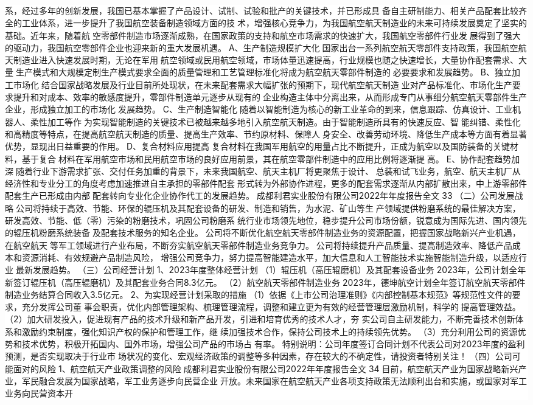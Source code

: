 系，经过多年的创新发展，我国已基本掌握了产品设计、试制、试验和批产的关键技术，并已形成具
备自主研制能力、相关产品配套比较齐全的工业体系，进一步提升了我国航空装备制造领域方面的技
术，增强核心竞争力，为我国航空航天制造业的未来可持续发展奠定了坚实的基础。近年来，随着航
空零部件制造市场逐渐成熟，在国家政策的支持和航空市场需求的快速扩大，我国航空零部件行业发
展得到了强大的驱动力，我国航空零部件企业也迎来新的重大发展机遇。
A、生产制造规模扩大化
国家出台一系列航空航天零部件支持政策，我国航空航天制造业进入快速发展时期，无论在军用
航空领域或民用航空领域，市场体量迅速提高，行业规模也随之快速增长，大量协作配套需求、大量
生产模式和大规模定制生产模式要求全面的质量管理和工艺管理标准化将成为航空航天零部件制造的
必要要求和发展趋势。
B、独立加工市场化
结合国家战略发展及行业目前所处现状，在未来配套需求大幅扩张的预期下，现代航空航天制造
业对产品标准化、市场化生产要求提升和对成本、效率的敏感度提升，零部件制造单元逐步从现有的
企业构造主体中分离出来，从而形成专门从事细分航空航天零部件生产企业，形成独立加工的市场化
发展趋势。
C、生产制造智能化
随着以智能制造为核心的新工业革命的到来，信息跟踪、仿真设计、工业机器人、柔性加工等作
为实现智能制造的关键技术已被越来越多地引入航空航天制造。由于智能制造所具有的快速反应、智
能纠错、柔性化和高精度等特点，在提高航空航天制造的质量、提高生产效率、节约原材料、保障人
身安全、改善劳动环境、降低生产成本等方面有着显著优势，显现出日益重要的作用。
D、复合材料应用提高
复合材料在我国军用航空的用量占比不断提升，正成为航空以及国防装备的关键材料，基于复合
材料在军用航空市场和民用航空市场的良好应用前景，其在航空零部件制造中的应用比例将逐渐提
高。
E、协作配套趋势加深
随着行业下游需求扩张、交付任务加重的背景下，未来我国航空、航天主机厂将更聚焦于设计、
总装和试飞业务，航空、航天主机厂从经济性和专业分工的角度考虑加速推进自主承担的零部件配套
形式转为外部协作进程，更多的配套需求逐渐从内部扩散出来，中上游零部件配套生产已形成由内部
配套转向专业化企业协作代工的发展趋势。
成都利君实业股份有限公司2022年年度报告全文
33
（二）公司发展战略
公司将持续于高效、节能、环保的辊压机及其配套设备的研发、制造和销售，为水泥、矿山等生
产领域提供粉磨系统的最佳解决方案，研发高效、节能、低（零）污染的粉磨技术，巩固公司粉磨系
统行业市场领先地位，稳步提升公司市场份额，锐意成为国际先进、国内领先的辊压机粉磨系统装备
及配套技术服务的知名企业。
公司将不断优化航空航天零部件制造业务的资源配置，把握国家战略新兴产业机遇，在航空航天
等军工领域进行产业布局，不断夯实航空航天零部件制造业务竞争力。
公司将持续提升产品质量、提高制造效率、降低产品成本和资源消耗、有效规避产品制造风险，
增强公司竞争力，努力提高智能建造水平，加大信息和人工智能技术实施智能制造升级，以适应行业
最新发展趋势。
（三）公司经营计划
1、2023年度整体经营计划
（1）辊压机（高压辊磨机）及其配套设备业务
2023年，公司计划全年新签订辊压机（高压辊磨机）及其配套业务合同8.3亿元。
（2）航空航天零部件制造业务
2023年，德坤航空计划全年签订航空航天零部件制造业务结算合同收入3.5亿元。
2、为实现经营计划采取的措施
（1）依据《上市公司治理准则》《内部控制基本规范》等规范性文件的要求，充分发挥公司董
事会职责，优化内部管理架构、梳理管理流程，调整和建立更为有效的经营管理层激励机制，科学的
提高管理效益。
（2）加大研发投入，促进现有产品的技术升级和新产品开发，引进和培育优秀的技术人才，夯
实公司自主研发能力，不断完善技术创新体系和激励约束制度，强化知识产权的保护和管理工作，继
续加强技术合作，保持公司技术上的持续领先优势。
（3）充分利用公司的资源优势和技术优势，积极开拓国内、国外市场，增强公司产品的市场占
有率。
特别说明：公司年度签订合同计划不代表公司对2023年度的盈利预测，是否实现取决于行业市
场状况的变化、宏观经济政策的调整等多种因素，存在较大的不确定性，请投资者特别关注！
（四）公司可能面对的风险
1、航空航天产业政策调整的风险
成都利君实业股份有限公司2022年年度报告全文
34
目前，航空航天产业为国家战略新兴产业，军民融合发展为国家战略，军工业务逐步向民营企业
开放。未来国家在航空航天产业各项支持政策无法顺利出台和实施，或国家对军工业务向民营资本开
